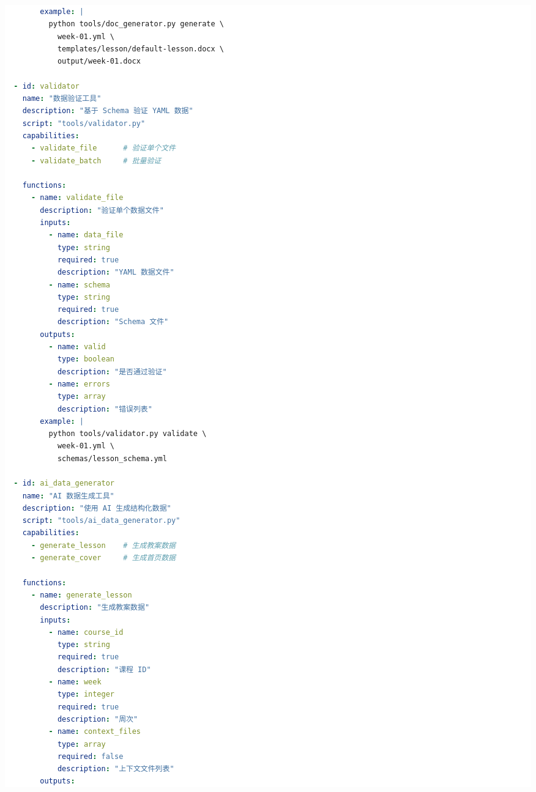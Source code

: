 ```yaml
        example: |
          python tools/doc_generator.py generate \
            week-01.yml \
            templates/lesson/default-lesson.docx \
            output/week-01.docx

  - id: validator
    name: "数据验证工具"
    description: "基于 Schema 验证 YAML 数据"
    script: "tools/validator.py"
    capabilities:
      - validate_file      # 验证单个文件
      - validate_batch     # 批量验证
    
    functions:
      - name: validate_file
        description: "验证单个数据文件"
        inputs:
          - name: data_file
            type: string
            required: true
            description: "YAML 数据文件"
          - name: schema
            type: string
            required: true
            description: "Schema 文件"
        outputs:
          - name: valid
            type: boolean
            description: "是否通过验证"
          - name: errors
            type: array
            description: "错误列表"
        example: |
          python tools/validator.py validate \
            week-01.yml \
            schemas/lesson_schema.yml

  - id: ai_data_generator
    name: "AI 数据生成工具"
    description: "使用 AI 生成结构化数据"
    script: "tools/ai_data_generator.py"
    capabilities:
      - generate_lesson    # 生成教案数据
      - generate_cover     # 生成首页数据
    
    functions:
      - name: generate_lesson
        description: "生成教案数据"
        inputs:
          - name: course_id
            type: string
            required: true
            description: "课程 ID"
          - name: week
            type: integer
            required: true
            description: "周次"
          - name: context_files
            type: array
            required: false
            description: "上下文文件列表"
        outputs:
```